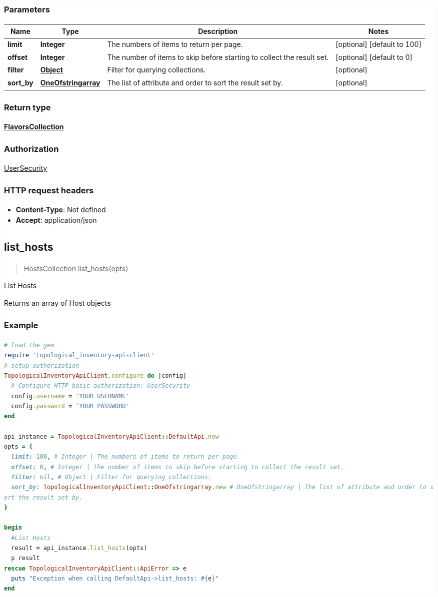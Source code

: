 ### Parameters


Name | Type | Description  | Notes
------------- | ------------- | ------------- | -------------
 **limit** | **Integer**| The numbers of items to return per page. | [optional] [default to 100]
 **offset** | **Integer**| The number of items to skip before starting to collect the result set. | [optional] [default to 0]
 **filter** | [**Object**](.md)| Filter for querying collections. | [optional] 
 **sort_by** | [**OneOfstringarray**](.md)| The list of attribute and order to sort the result set by. | [optional] 

### Return type

[**FlavorsCollection**](FlavorsCollection.md)

### Authorization

[UserSecurity](../README.md#UserSecurity)

### HTTP request headers

- **Content-Type**: Not defined
- **Accept**: application/json


## list_hosts

> HostsCollection list_hosts(opts)

List Hosts

Returns an array of Host objects

### Example

```ruby
# load the gem
require 'topological_inventory-api-client'
# setup authorization
TopologicalInventoryApiClient.configure do |config|
  # Configure HTTP basic authorization: UserSecurity
  config.username = 'YOUR USERNAME'
  config.password = 'YOUR PASSWORD'
end

api_instance = TopologicalInventoryApiClient::DefaultApi.new
opts = {
  limit: 100, # Integer | The numbers of items to return per page.
  offset: 0, # Integer | The number of items to skip before starting to collect the result set.
  filter: nil, # Object | Filter for querying collections.
  sort_by: TopologicalInventoryApiClient::OneOfstringarray.new # OneOfstringarray | The list of attribute and order to sort the result set by.
}

begin
  #List Hosts
  result = api_instance.list_hosts(opts)
  p result
rescue TopologicalInventoryApiClient::ApiError => e
  puts "Exception when calling DefaultApi->list_hosts: #{e}"
end
```
